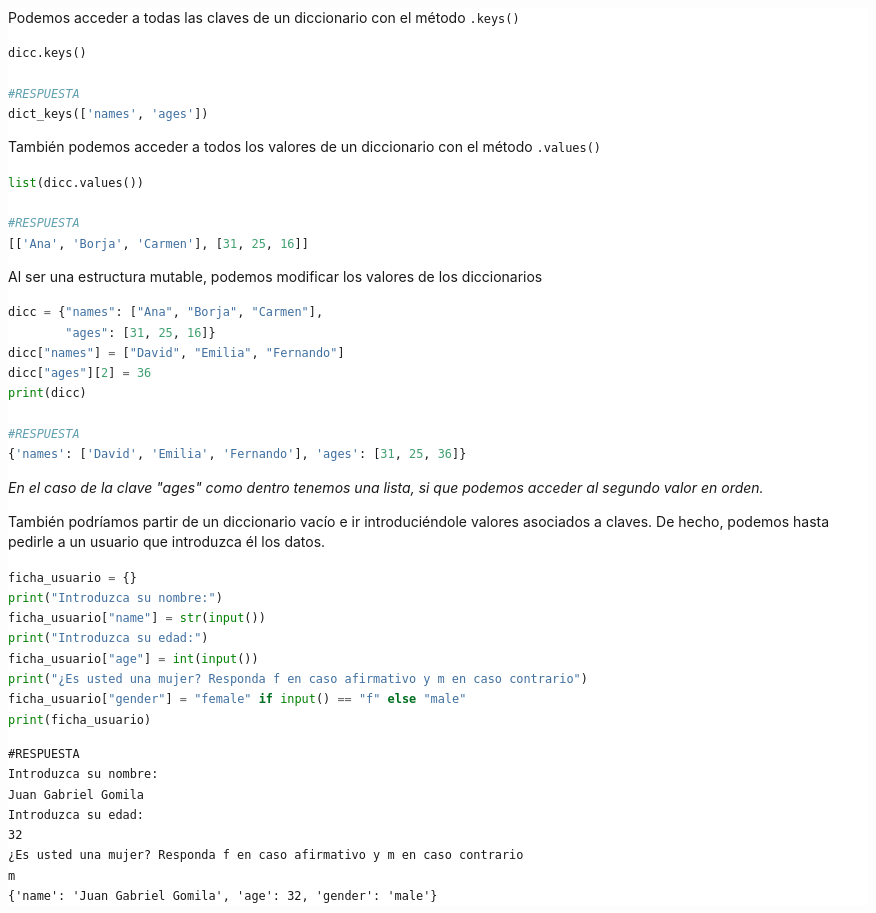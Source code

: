 Podemos acceder a todas las claves de un diccionario con el método `.keys()`

```python
dicc.keys()

#RESPUESTA
dict_keys(['names', 'ages'])
```

También podemos acceder a todos los valores de un diccionario con el método `.values()`

```python
list(dicc.values())

#RESPUESTA
[['Ana', 'Borja', 'Carmen'], [31, 25, 16]]
```

Al ser una estructura mutable, podemos modificar los valores de los diccionarios

```python
dicc = {"names": ["Ana", "Borja", "Carmen"],
        "ages": [31, 25, 16]}
dicc["names"] = ["David", "Emilia", "Fernando"]
dicc["ages"][2] = 36
print(dicc)

#RESPUESTA
{'names': ['David', 'Emilia', 'Fernando'], 'ages': [31, 25, 36]}
```

_En el caso de la clave "ages" como dentro tenemos una lista, si que podemos acceder al segundo valor en orden._

También podríamos partir de un diccionario vacío e ir introduciéndole valores asociados a claves. De hecho, podemos hasta pedirle a un usuario que introduzca él los datos.

```python
ficha_usuario = {}
print("Introduzca su nombre:")
ficha_usuario["name"] = str(input())
print("Introduzca su edad:")
ficha_usuario["age"] = int(input())
print("¿Es usted una mujer? Responda f en caso afirmativo y m en caso contrario")
ficha_usuario["gender"] = "female" if input() == "f" else "male"
print(ficha_usuario)
```

```
#RESPUESTA
Introduzca su nombre:
Juan Gabriel Gomila
Introduzca su edad:
32
¿Es usted una mujer? Responda f en caso afirmativo y m en caso contrario
m
{'name': 'Juan Gabriel Gomila', 'age': 32, 'gender': 'male'}
```
